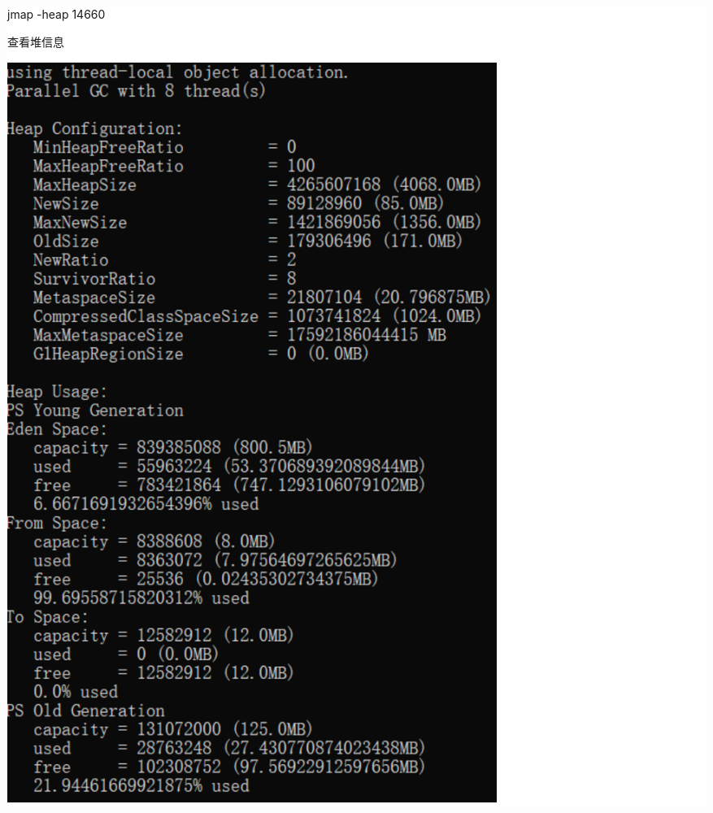 jmap -heap 14660

查看堆信息

<img src="/img/media/aa281fb8c926c6d659fb47b8db3f896b.png" class="imgcss" width="70%">
